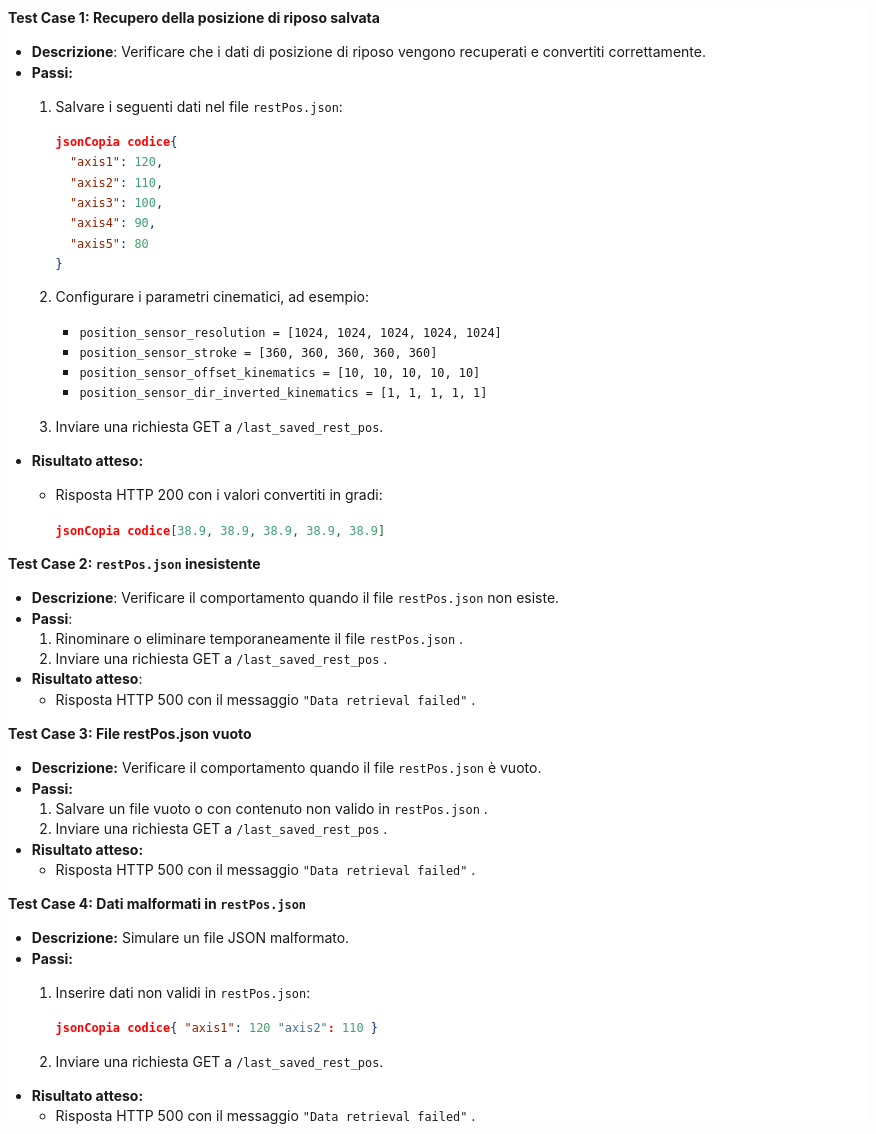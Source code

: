 **Test Case 1: Recupero della posizione di riposo salvata**

* **Descrizione**: Verificare che i dati di posizione di riposo vengono recuperati e convertiti correttamente.
* **Passi:**
  1.  Salvare i seguenti dati nel file `restPos.json`:

      ```json
      jsonCopia codice{
        "axis1": 120,
        "axis2": 110,
        "axis3": 100,
        "axis4": 90,
        "axis5": 80
      }
      ```
  2. Configurare i parametri cinematici, ad esempio:
     * `position_sensor_resolution = [1024, 1024, 1024, 1024, 1024]`
     * `position_sensor_stroke = [360, 360, 360, 360, 360]`
     * `position_sensor_offset_kinematics = [10, 10, 10, 10, 10]`
     * `position_sensor_dir_inverted_kinematics = [1, 1, 1, 1, 1]`
  3. Inviare una richiesta GET a `/last_saved_rest_pos`.
* **Risultato atteso:**
  *   Risposta HTTP 200 con i valori convertiti in gradi:

      ```json
      jsonCopia codice[38.9, 38.9, 38.9, 38.9, 38.9]
      ```

**Test Case 2: `restPos.json` inesistente**

* **Descrizione**: Verificare il comportamento quando il file `restPos.json` non esiste.
* **Passi**:
  1. Rinominare o eliminare temporaneamente il file `restPos.json` .
  2. Inviare una richiesta GET a `/last_saved_rest_pos` .
* **Risultato atteso**:
  * Risposta HTTP 500 con il messaggio `"Data retrieval failed"` .

**Test Case 3: File restPos.json vuoto**

* **Descrizione:** Verificare il comportamento quando il file `restPos.json` è vuoto.
* **Passi:**
  1. Salvare un file vuoto o con contenuto non valido in `restPos.json` .
  2. Inviare una richiesta GET a `/last_saved_rest_pos` .
* **Risultato atteso:**
  * Risposta HTTP 500 con il messaggio `"Data retrieval failed"` .

**Test Case 4: Dati malformati in `restPos.json`**

* **Descrizione:** Simulare un file JSON malformato.
* **Passi:**
  1.  Inserire dati non validi in `restPos.json`:

      ```json
      jsonCopia codice{ "axis1": 120 "axis2": 110 }
      ```
  2. Inviare una richiesta GET a `/last_saved_rest_pos`.
* **Risultato atteso:**
  * Risposta HTTP 500 con il messaggio `"Data retrieval failed"` .
